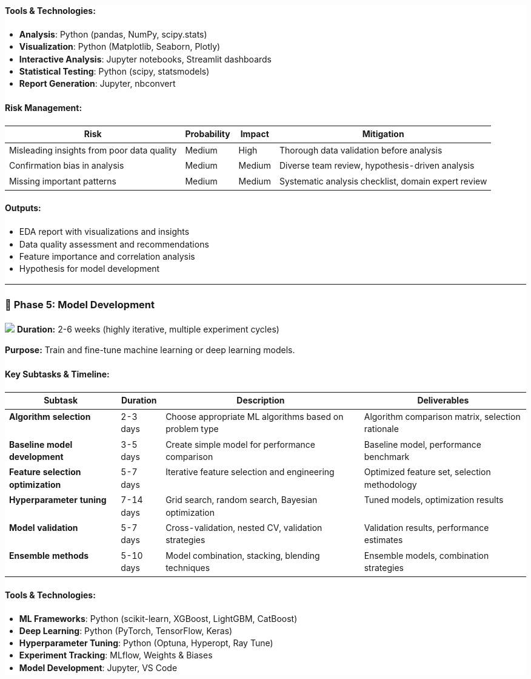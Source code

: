 
#### **Tools & Technologies:**
- **Analysis**: Python (pandas, NumPy, scipy.stats)
- **Visualization**: Python (Matplotlib, Seaborn, Plotly)
- **Interactive Analysis**: Jupyter notebooks, Streamlit dashboards
- **Statistical Testing**: Python (scipy, statsmodels)
- **Report Generation**: Jupyter, nbconvert

#### **Risk Management:**
| **Risk** | **Probability** | **Impact** | **Mitigation** |
|----------|----------------|------------|----------------|
| Misleading insights from poor data quality | Medium | High | Thorough data validation before analysis |
| Confirmation bias in analysis | Medium | Medium | Diverse team review, hypothesis-driven analysis |
| Missing important patterns | Medium | Medium | Systematic analysis checklist, domain expert review |

#### **Outputs:**
- EDA report with visualizations and insights
- Data quality assessment and recommendations
- Feature importance and correlation analysis
- Hypothesis for model development


---

### 📌 **Phase 5: Model Development**
![](https://www.plantuml.com/plantuml/png/VP9FZzCm4CNl_XJ3Se5397RvS-20jiHUWKHshGKEI7jnasbgrPc9RAUbtnudXTPLmoQAeldpqtjwzcs8niUXS-95N6E7q3jZIOIDfTvuqy7Ir9lMyq1DoOuzlBoRdcnZ6jRi2JrSlya6OMqQtbbgOMLSG24yrj5Gwn2kjEUbmmuahYpPQ9cUwDLrSGCxn4ruVGKcW9P9xVtuvgGqqK3ouh0-OczpJ9R_nRJ7qTfVxgPuTyRfEKxzxXqdXFqU5cJSFjXmQLN9nHnSSOCE96xHSTyXnKdrGqvMSenKVLRg4bHRumOp7qwbdXDCdlT7lVDqbFxsy6kU9HlPMseJLJ95ImCF_-GUxe-Cq18ARzjrB3wbj8Kiir8BgKzboaMaxzIefAXaLYfHgOoUp8d3xzHEua8GHuJ8FV1g3EqZb3yV7zNz3z1V5j_LORpa6BcRDbJQ-1fnFEmjFj4TOZDUvKbkw0zERf6QeND_0000)
**Duration:** 2-6 weeks (highly iterative, multiple experiment cycles)

**Purpose:** Train and fine-tune machine learning or deep learning models.

#### **Key Subtasks & Timeline:**

| **Subtask** | **Duration** | **Description** | **Deliverables** |
|-------------|--------------|-----------------|------------------|
| **Algorithm selection** | 2-3 days | Choose appropriate ML algorithms based on problem type | Algorithm comparison matrix, selection rationale |
| **Baseline model development** | 3-5 days | Create simple model for performance comparison | Baseline model, performance benchmark |
| **Feature selection optimization** | 5-7 days | Iterative feature selection and engineering | Optimized feature set, selection methodology |
| **Hyperparameter tuning** | 7-14 days | Grid search, random search, Bayesian optimization | Tuned models, optimization results |
| **Model validation** | 5-7 days | Cross-validation, nested CV, validation strategies | Validation results, performance estimates |
| **Ensemble methods** | 5-10 days | Model combination, stacking, blending techniques | Ensemble models, combination strategies |


#### **Tools & Technologies:**
- **ML Frameworks**: Python (scikit-learn, XGBoost, LightGBM, CatBoost)
- **Deep Learning**: Python (PyTorch, TensorFlow, Keras)
- **Hyperparameter Tuning**: Python (Optuna, Hyperopt, Ray Tune)
- **Experiment Tracking**: MLflow, Weights & Biases
- **Model Development**: Jupyter, VS Code
